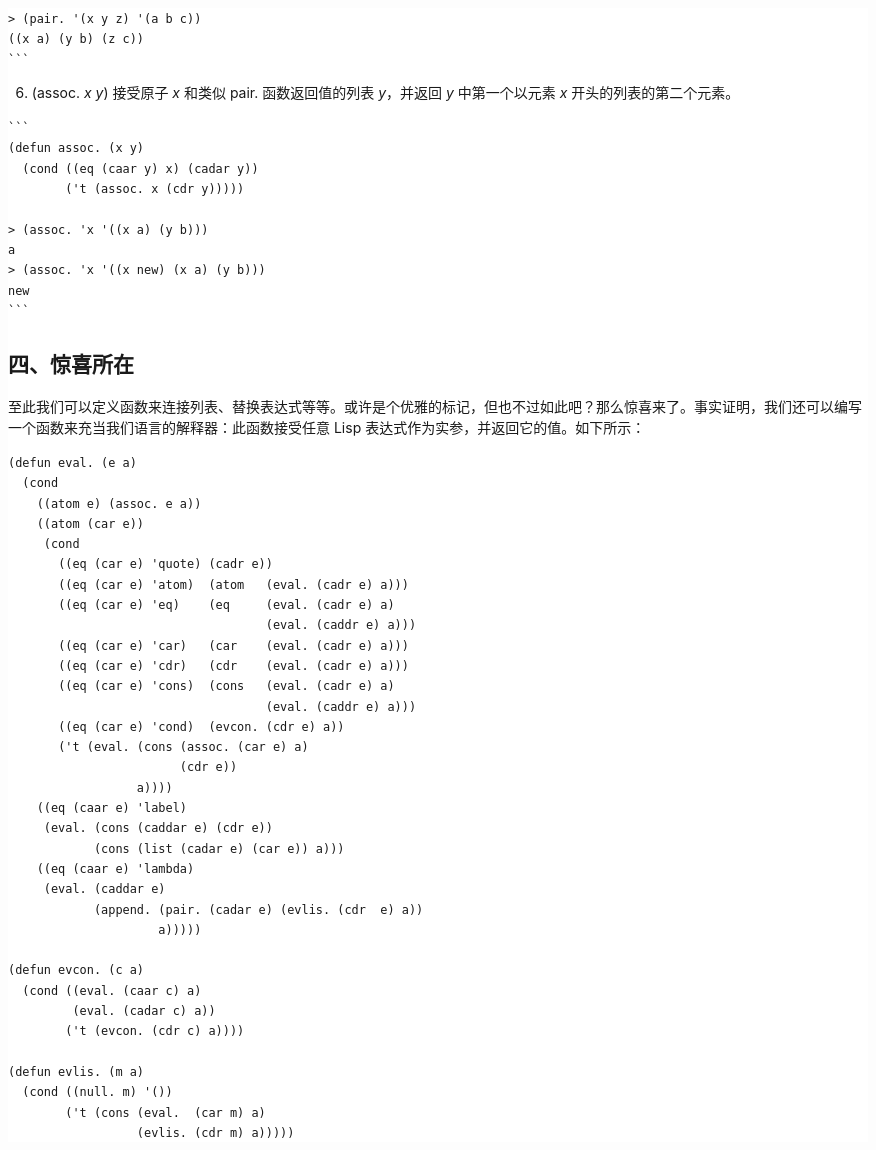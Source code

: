     > (pair. '(x y z) '(a b c))
    ((x a) (y b) (z c))
    ```

  6. (assoc. _x y_) 接受原子 _x_ 和类似 pair. 函数返回值的列表 _y_，并返回 _y_ 中第一个以元素 _x_ 开头的列表的第二个元素。

    ```
    (defun assoc. (x y)
      (cond ((eq (caar y) x) (cadar y))
            ('t (assoc. x (cdr y)))))

    > (assoc. 'x '((x a) (y b)))
    a
    > (assoc. 'x '((x new) (x a) (y b)))
    new
    ```


## 四、惊喜所在

至此我们可以定义函数来连接列表、替换表达式等等。或许是个优雅的标记，但也不过如此吧？那么惊喜来了。事实证明，我们还可以编写一个函数来充当我们语言的解释器：此函数接受任意 Lisp 表达式作为实参，并返回它的值。如下所示：

  ```
  (defun eval. (e a)
    (cond 
      ((atom e) (assoc. e a))
      ((atom (car e))
       (cond 
         ((eq (car e) 'quote) (cadr e))
         ((eq (car e) 'atom)  (atom   (eval. (cadr e) a)))
         ((eq (car e) 'eq)    (eq     (eval. (cadr e) a)
                                      (eval. (caddr e) a)))
         ((eq (car e) 'car)   (car    (eval. (cadr e) a)))
         ((eq (car e) 'cdr)   (cdr    (eval. (cadr e) a)))
         ((eq (car e) 'cons)  (cons   (eval. (cadr e) a)
                                      (eval. (caddr e) a)))
         ((eq (car e) 'cond)  (evcon. (cdr e) a))
         ('t (eval. (cons (assoc. (car e) a)
                          (cdr e))
                    a))))
      ((eq (caar e) 'label)
       (eval. (cons (caddar e) (cdr e))
              (cons (list (cadar e) (car e)) a)))
      ((eq (caar e) 'lambda)
       (eval. (caddar e)
              (append. (pair. (cadar e) (evlis. (cdr  e) a))
                       a)))))

  (defun evcon. (c a)
    (cond ((eval. (caar c) a)
           (eval. (cadar c) a))
          ('t (evcon. (cdr c) a))))

  (defun evlis. (m a)
    (cond ((null. m) '())
          ('t (cons (eval.  (car m) a)
                    (evlis. (cdr m) a)))))
  ```
